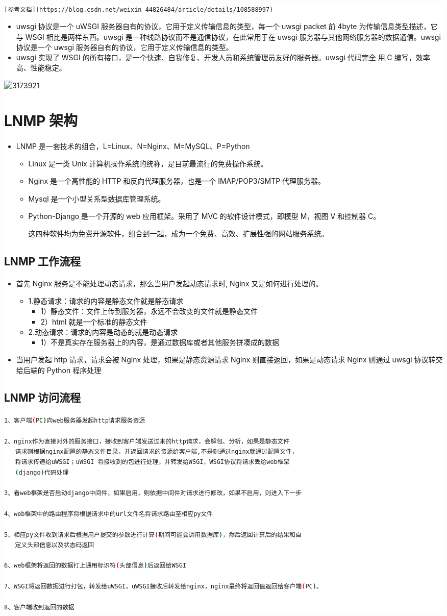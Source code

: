     [参考文档](https://blog.csdn.net/weixin_44826484/article/details/108588997)

- uwsgi 协议是一个 uWSGI 服务器自有的协议，它用于定义传输信息的类型，每一个 uwsgi packet 前 4byte 为传输信息类型描述，它与 WSGI 相比是两样东西。uwsgi 是一种线路协议而不是通信协议，在此常用于在 uwsgi 服务器与其他网络服务器的数据通信。uwsgi 协议是一个 uwsgi 服务器自有的协议，它用于定义传输信息的类型。
- uwsgi 实现了 WSGI 的所有接口，是一个快速、自我修复、开发人员和系统管理员友好的服务器。uwsgi 代码完全
  用 C 编写，效率高、性能稳定。

![3173921](https://gitee.com/gengff/blogimage/raw/master/images/3173921.jpg)

# LNMP 架构

- LNMP 是一套技术的组合，L=Linux、N=Nginx、M=MySQL、P=Python

  - Linux 是一类 Unix 计算机操作系统的统称，是目前最流行的免费操作系统。

  - Nginx 是一个高性能的 HTTP 和反向代理服务器，也是一个 IMAP/POP3/SMTP 代理服务器。

  - Mysql 是一个小型关系型数据库管理系统。

  - Python-Django 是一个开源的 web 应用框架。采用了 MVC 的软件设计模式，即模型 M，视图 V 和控制器 C。

    这四种软件均为免费开源软件，组合到一起，成为一个免费、高效、扩展性强的网站服务系统。

## LNMP 工作流程

- 首先 Nginx 服务是不能处理动态请求，那么当用户发起动态请求时, Nginx 又是如何进行处理的。

  - 1.静态请求：请求的内容是静态文件就是静态请求
    - 1）静态文件：文件上传到服务器，永远不会改变的文件就是静态文件
    - 2）html 就是一个标准的静态文件
  - 2.动态请求：请求的内容是动态的就是动态请求
    - 1）不是真实存在服务器上的内容，是通过数据库或者其他服务拼凑成的数据

- 当用户发起 http 请求，请求会被 Nginx 处理，如果是静态资源请求 Nginx 则直接返回，如果是动态请求 Nginx 则通过 uwsgi 协议转交给后端的 Python 程序处理

## LNMP 访问流程

```bash
1、客户端(PC)向web服务器发起http请求服务资源

2、nginx作为直接对外的服务接口，接收到客户端发送过来的http请求，会解包、分析，如果是静态文件
   请求则根据nginx配置的静态文件目录，并返回请求的资源给客户端,不是则通过nginx就通过配置文件，
   将请求传递给uWSGI；uWSGI 将接收到的包进行处理，并转发给WSGI，WSGI协议将请求丢给web框架
   (django)代码处理

3、看web框架是否启动django中间件，如果启用，则依据中间件对请求进行修改，如果不启用，则进入下一步

4、web框架中的路由程序将根据请求中的url文件名将请求路由至相应py文件

5、相应py文件收到请求后根据用户提交的参数进行计算(期间可能会调用数据库)，然后返回计算后的结果和自
   定义头部信息以及状态码返回

6、web框架将返回的数据打上通用标识符(头部信息)后返回给WSGI

7、WSGI将返回数据进行打包，转发给uWSGI，uWSGI接收后转发给nginx，nginx最终将返回值返回给客户端(PC)。

8、客户端收到返回的数据
```
